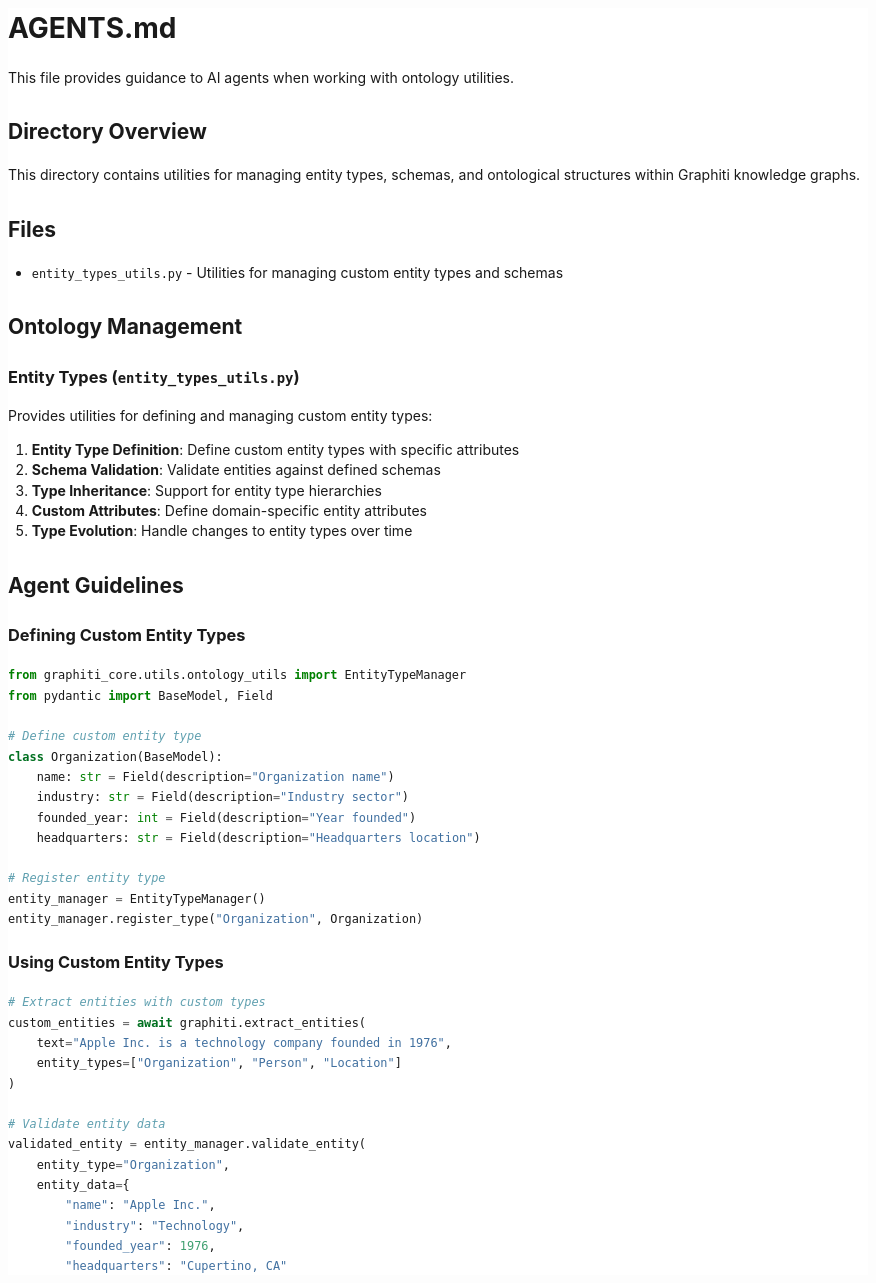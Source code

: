 # AGENTS.md

This file provides guidance to AI agents when working with ontology utilities.

## Directory Overview

This directory contains utilities for managing entity types, schemas, and ontological structures within Graphiti knowledge graphs.

## Files

- `entity_types_utils.py` - Utilities for managing custom entity types and schemas

## Ontology Management

### Entity Types (`entity_types_utils.py`)

Provides utilities for defining and managing custom entity types:

1. **Entity Type Definition**: Define custom entity types with specific attributes
2. **Schema Validation**: Validate entities against defined schemas
3. **Type Inheritance**: Support for entity type hierarchies
4. **Custom Attributes**: Define domain-specific entity attributes
5. **Type Evolution**: Handle changes to entity types over time

## Agent Guidelines

### Defining Custom Entity Types

```python
from graphiti_core.utils.ontology_utils import EntityTypeManager
from pydantic import BaseModel, Field

# Define custom entity type
class Organization(BaseModel):
    name: str = Field(description="Organization name")
    industry: str = Field(description="Industry sector")
    founded_year: int = Field(description="Year founded")
    headquarters: str = Field(description="Headquarters location")

# Register entity type
entity_manager = EntityTypeManager()
entity_manager.register_type("Organization", Organization)
```

### Using Custom Entity Types

```python
# Extract entities with custom types
custom_entities = await graphiti.extract_entities(
    text="Apple Inc. is a technology company founded in 1976",
    entity_types=["Organization", "Person", "Location"]
)

# Validate entity data
validated_entity = entity_manager.validate_entity(
    entity_type="Organization",
    entity_data={
        "name": "Apple Inc.",
        "industry": "Technology",
        "founded_year": 1976,
        "headquarters": "Cupertino, CA"
```